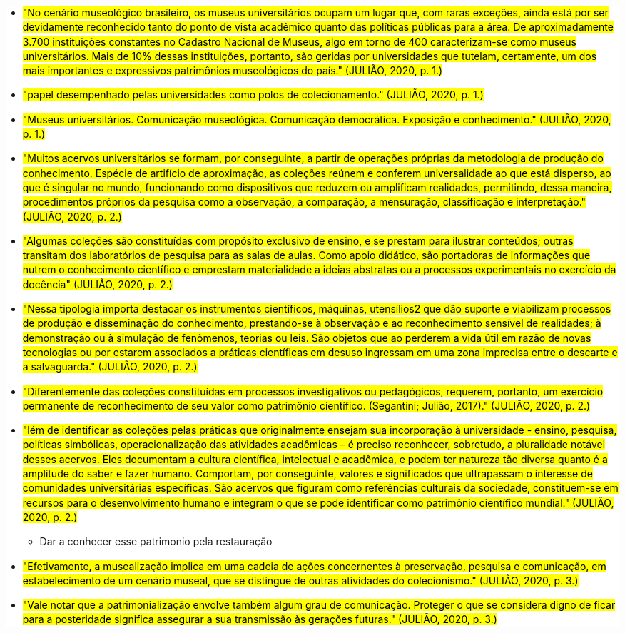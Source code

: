 - <mark class="hltr-orange">"No cenário museológico brasileiro, os museus universitários ocupam um lugar que, com raras exceções, ainda está por ser devidamente reconhecido tanto do ponto de vista acadêmico quanto das políticas públicas para a área. De aproximadamente 3.700 instituições constantes no Cadastro Nacional de Museus, algo em torno de 400 caracterizam-se como museus universitários. Mais de 10% dessas instituições, portanto, são geridas por universidades que tutelam, certamente, um dos mais importantes e expressivos patrimônios museológicos do país." (JULIÃO, 2020, p. 1.)</mark>

- <mark class="hltr-orange">"papel desempenhado pelas universidades como polos de colecionamento." (JULIÃO, 2020, p. 1.)</mark>

- <mark class="hltr-yellow">"Museus universitários. Comunicação museológica. Comunicação democrática. Exposição e conhecimento." (JULIÃO, 2020, p. 1.)</mark>

- <mark class="hltr-orange">"Muitos acervos universitários se formam, por conseguinte, a partir de operações próprias da metodologia de produção do conhecimento. Espécie de artifício de aproximação, as coleções reúnem e conferem universalidade ao que está disperso, ao que é singular no mundo, funcionando como dispositivos que reduzem ou amplificam realidades, permitindo, dessa maneira, procedimentos próprios da pesquisa como a observação, a comparação, a mensuração, classificação e interpretação." (JULIÃO, 2020, p. 2.)</mark>

- <mark class="hltr-orange">"Algumas coleções são constituídas com propósito exclusivo de ensino, e se prestam para ilustrar conteúdos; outras transitam dos laboratórios de pesquisa para as salas de aulas. Como apoio didático, são portadoras de informações que nutrem o conhecimento científico e emprestam materialidade a ideias abstratas ou a processos experimentais no exercício da docência" (JULIÃO, 2020, p. 2.)</mark>

- <mark class="hltr-orange">"Nessa tipologia importa destacar os instrumentos científicos, máquinas, utensílios2 que dão suporte e viabilizam processos de produção e disseminação do conhecimento, prestando-se à observação e ao reconhecimento sensível de realidades; à demonstração ou à simulação de fenômenos, teorias ou leis. São objetos que ao perderem a vida útil em razão de novas tecnologias ou por estarem associados a práticas científicas em desuso ingressam em uma zona imprecisa entre o descarte e a salvaguarda." (JULIÃO, 2020, p. 2.)</mark>

- <mark class="hltr-blue">"Diferentemente das coleções constituídas em processos investigativos ou pedagógicos, requerem, portanto, um exercício permanente de reconhecimento de seu valor como patrimônio científico. (Segantini; Julião, 2017)." (JULIÃO, 2020, p. 2.)</mark>

- <mark class="hltr-orange">"lém de identificar as coleções pelas práticas que originalmente ensejam sua incorporação à universidade - ensino, pesquisa, políticas simbólicas, operacionalização das atividades acadêmicas – é preciso reconhecer, sobretudo, a pluralidade notável desses acervos. Eles documentam a cultura científica, intelectual e acadêmica, e podem ter natureza tão diversa quanto é a amplitude do saber e fazer humano. Comportam, por conseguinte, valores e significados que ultrapassam o interesse de comunidades universitárias específicas. São acervos que figuram como referências culturais da sociedade, constituem-se em recursos para o desenvolvimento humano e integram o que se pode identificar como patrimônio científico mundial." (JULIÃO, 2020, p. 2.)</mark>

	- Dar a conhecer esse patrimonio pela restauração

- <mark class="hltr-orange">"Efetivamente, a musealização implica em uma cadeia de ações concernentes à preservação, pesquisa e comunicação, em estabelecimento de um cenário museal, que se distingue de outras atividades do colecionismo." (JULIÃO, 2020, p. 3.)</mark>

- <mark class="hltr-orange">"Vale notar que a patrimonialização envolve também algum grau de comunicação. Proteger o que se considera digno de ficar para a posteridade significa assegurar a sua transmissão às gerações futuras." (JULIÃO, 2020, p. 3.)</mark>
